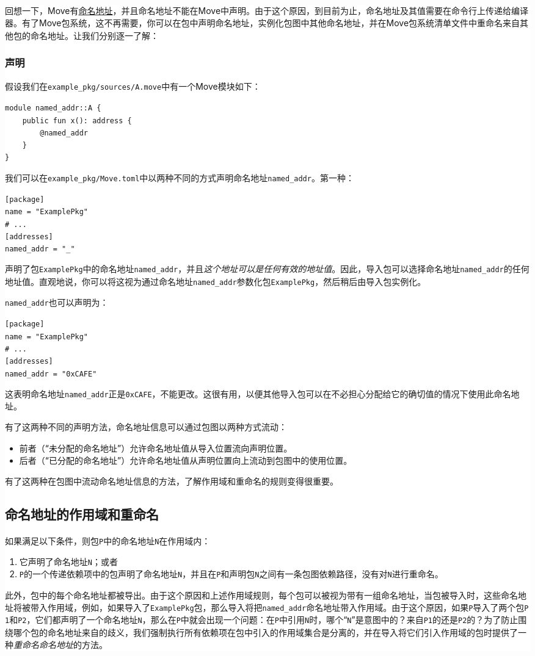 回想一下，Move有[命名地址](https://aptos.dev/en/build/smart-contracts/book/address)，并且命名地址不能在Move中声明。由于这个原因，到目前为止，命名地址及其值需要在命令行上传递给编译器。有了Move包系统，这不再需要，你可以在包中声明命名地址，实例化包图中其他命名地址，并在Move包系统清单文件中重命名来自其他包的命名地址。让我们分别逐一了解：

### 声明

假设我们在`example_pkg/sources/A.move`中有一个Move模块如下：

```plaintext
module named_addr::A {
    public fun x(): address {
        @named_addr
    }
}
```

我们可以在`example_pkg/Move.toml`中以两种不同的方式声明命名地址`named_addr`。第一种：

```
[package]
name = "ExamplePkg"
# ...
[addresses]
named_addr = "_"
```

声明了包`ExamplePkg`中的命名地址`named_addr`，并且*这个地址可以是任何有效的地址值*。因此，导入包可以选择命名地址`named_addr`的任何地址值。直观地说，你可以将这视为通过命名地址`named_addr`参数化包`ExamplePkg`，然后稍后由导入包实例化。

`named_addr`也可以声明为：

```
[package]
name = "ExamplePkg"
# ...
[addresses]
named_addr = "0xCAFE"
```

这表明命名地址`named_addr`正是`0xCAFE`，不能更改。这很有用，以便其他导入包可以在不必担心分配给它的确切值的情况下使用此命名地址。

有了这两种不同的声明方法，命名地址信息可以通过包图以两种方式流动：

- 前者（“未分配的命名地址”）允许命名地址值从导入位置流向声明位置。
- 后者（“已分配的命名地址”）允许命名地址值从声明位置向上流动到包图中的使用位置。

有了这两种在包图中流动命名地址信息的方法，了解作用域和重命名的规则变得很重要。

## 命名地址的作用域和重命名

如果满足以下条件，则包`P`中的命名地址`N`在作用域内：

1. 它声明了命名地址`N`；或者
2. `P`的一个传递依赖项中的包声明了命名地址`N`，并且在`P`和声明包`N`之间有一条包图依赖路径，没有对`N`进行重命名。

此外，包中的每个命名地址都被导出。由于这个原因和上述作用域规则，每个包可以被视为带有一组命名地址，当包被导入时，这些命名地址将被带入作用域，例如，如果导入了`ExamplePkg`包，那么导入将把`named_addr`命名地址带入作用域。由于这个原因，如果`P`导入了两个包`P1`和`P2`，它们都声明了一个命名地址`N`，那么在`P`中就会出现一个问题：在`P`中引用`N`时，哪个“`N`”是意图中的？来自`P1`的还是`P2`的？为了防止围绕哪个包的命名地址来自的歧义，我们强制执行所有依赖项在包中引入的作用域集合是分离的，并在导入将它们引入作用域的包时提供了一种*重命名命名地址*的方法。
